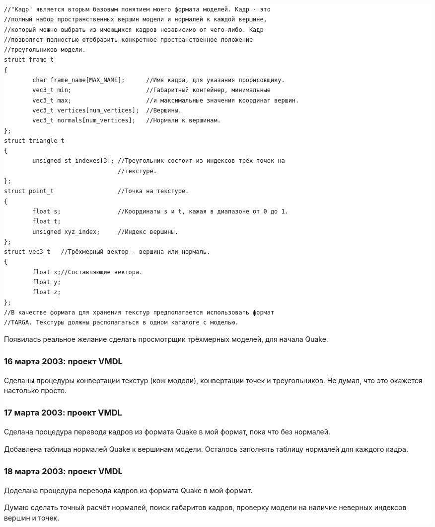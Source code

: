     //"Кадр" является вторым базовым понятием моего формата моделей. Кадр - это
    //полный набор пространственных вершин модели и нормалей к каждой вершине,
    //который можно выбрать из имеющихся кадров независимо от чего-либо. Кадр
    //позволяет полностью отобразить конкретное пространственное положение
    //треугольников модели.
    struct frame_t
    {
            char frame_name[MAX_NAME];      //Имя кадра, для указания прорисовщику.
            vec3_t min;                     //Габаритный контейнер, минимальные
            vec3_t max;                     //и максимальные значения координат вершин.
            vec3_t vertices[num_vertices];  //Вершины.
            vec3_t normals[num_vertices];   //Нормали к вершинам.
    };
    struct triangle_t
    {
            unsigned st_indexes[3]; //Треугольник состоит из индексов трёх точек на
                                    //текстуре.
    };
    struct point_t                  //Точка на текстуре.
    {                                       
            float s;                //Координаты s и t, кажая в диапазоне от 0 до 1.
            float t;
            unsigned xyz_index;     //Индекс вершины.
    };
    struct vec3_t   //Трёхмерный вектор - вершина или нормаль.
    {
            float x;//Составляющие вектора.
            float y;
            float z;
    };
    //В качестве формата для хранения текстур предполагается использовать формат
    //TARGA. Текстуры должны располагаться в одном каталоге с моделью.

Появилась реальное желание сделать просмотрщик трёхмерных моделей, для начала Quake.

### 16 марта 2003: проект VMDL

Сделаны процедуры конвертации текстур (кож модели), конвертации точек и треугольников. Не думал, что это окажется настолько просто.

### 17 марта 2003: проект VMDL

Сделана процедура перевода кадров из формата Quake в мой формат, пока что без нормалей.

Добавлена таблица нормалей Quake к вершинам модели. Осталось заполнять таблицу нормалей для каждого кадра.

### 18 марта 2003: проект VMDL

Доделана процедура перевода кадров из формата Quake в мой формат.

Думаю сделать точный расчёт нормалей, поиск габаритов кадров, проверку модели на наличие неверных индексов вершин и точек.
